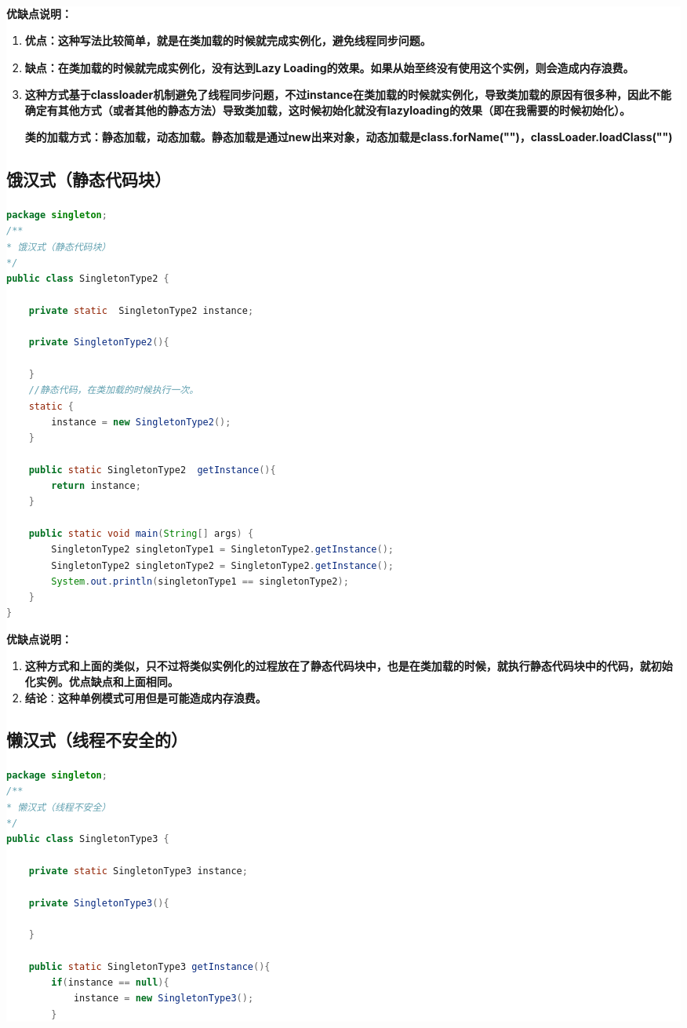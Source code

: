 **优缺点说明：**

1. **优点：这种写法比较简单，就是在类加载的时候就完成实例化，避免线程同步问题。**

2. **缺点：在类加载的时候就完成实例化，没有达到Lazy Loading的效果。如果从始至终没有使用这个实例，则会造成内存浪费。**

3. **这种方式基于classloader机制避免了线程同步问题，不过instance在类加载的时候就实例化，导致类加载的原因有很多种，因此不能确定有其他方式（或者其他的静态方法）导致类加载，这时候初始化就没有lazyloading的效果（即在我需要的时候初始化）。**

   **类的加载方式：静态加载，动态加载。静态加载是通过new出来对象，动态加载是class.forName("")，classLoader.loadClass("")**

## **饿汉式（静态代码块）**

```java
package singleton;
/**
* 饿汉式（静态代码块）
*/
public class SingletonType2 {

    private static  SingletonType2 instance;

    private SingletonType2(){

    }
    //静态代码，在类加载的时候执行一次。
    static {
        instance = new SingletonType2();
    }

    public static SingletonType2  getInstance(){
        return instance;
    }

    public static void main(String[] args) {
        SingletonType2 singletonType1 = SingletonType2.getInstance();
        SingletonType2 singletonType2 = SingletonType2.getInstance();
        System.out.println(singletonType1 == singletonType2);
    }
}
```

**优缺点说明：**

1. **这种方式和上面的类似，只不过将类似实例化的过程放在了静态代码块中，也是在类加载的时候，就执行静态代码块中的代码，就初始化实例。优点缺点和上面相同。**
2. **结论**：**这种单例模式可用但是可能造成内存浪费。**

## 懒汉式（线程不安全的）

```java
package singleton;
/**
* 懒汉式（线程不安全）
*/
public class SingletonType3 {

    private static SingletonType3 instance;

    private SingletonType3(){

    }

    public static SingletonType3 getInstance(){
        if(instance == null){
            instance = new SingletonType3();
        }
```